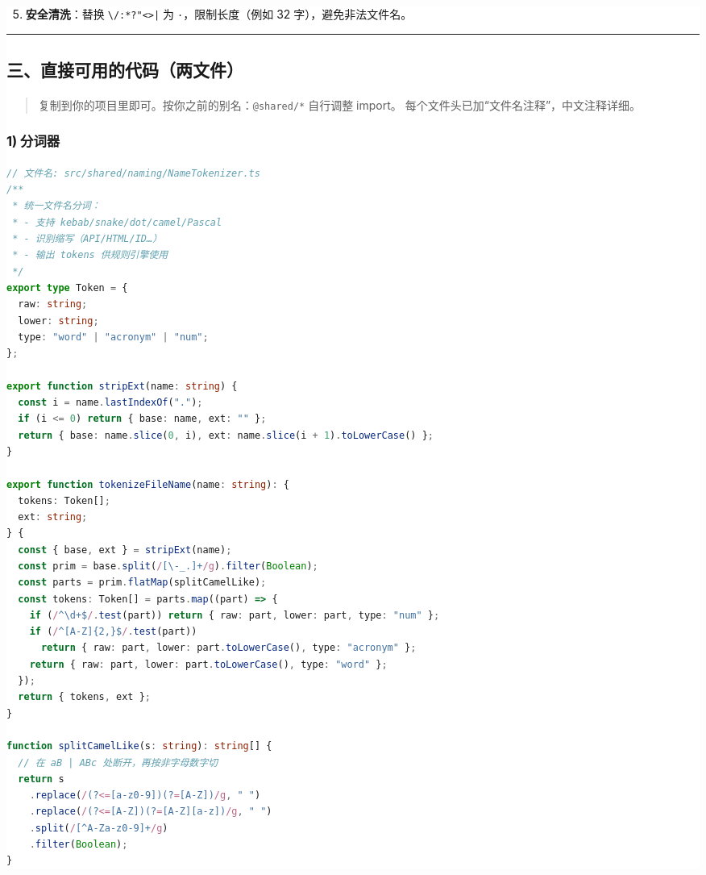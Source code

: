 5. **安全清洗**：替换 `\/:*?"<>|` 为 `·`，限制长度（例如 32 字），避免非法文件名。

---

## 三、直接可用的代码（两文件）

> 复制到你的项目里即可。按你之前的别名：`@shared/*` 自行调整 import。
> 每个文件头已加“文件名注释”，中文注释详细。

### 1) 分词器

```ts
// 文件名: src/shared/naming/NameTokenizer.ts
/**
 * 统一文件名分词：
 * - 支持 kebab/snake/dot/camel/Pascal
 * - 识别缩写（API/HTML/ID…）
 * - 输出 tokens 供规则引擎使用
 */
export type Token = {
  raw: string;
  lower: string;
  type: "word" | "acronym" | "num";
};

export function stripExt(name: string) {
  const i = name.lastIndexOf(".");
  if (i <= 0) return { base: name, ext: "" };
  return { base: name.slice(0, i), ext: name.slice(i + 1).toLowerCase() };
}

export function tokenizeFileName(name: string): {
  tokens: Token[];
  ext: string;
} {
  const { base, ext } = stripExt(name);
  const prim = base.split(/[\-_.]+/g).filter(Boolean);
  const parts = prim.flatMap(splitCamelLike);
  const tokens: Token[] = parts.map((part) => {
    if (/^\d+$/.test(part)) return { raw: part, lower: part, type: "num" };
    if (/^[A-Z]{2,}$/.test(part))
      return { raw: part, lower: part.toLowerCase(), type: "acronym" };
    return { raw: part, lower: part.toLowerCase(), type: "word" };
  });
  return { tokens, ext };
}

function splitCamelLike(s: string): string[] {
  // 在 aB | ABc 处断开，再按非字母数字切
  return s
    .replace(/(?<=[a-z0-9])(?=[A-Z])/g, " ")
    .replace(/(?<=[A-Z])(?=[A-Z][a-z])/g, " ")
    .split(/[^A-Za-z0-9]+/g)
    .filter(Boolean);
}
```
